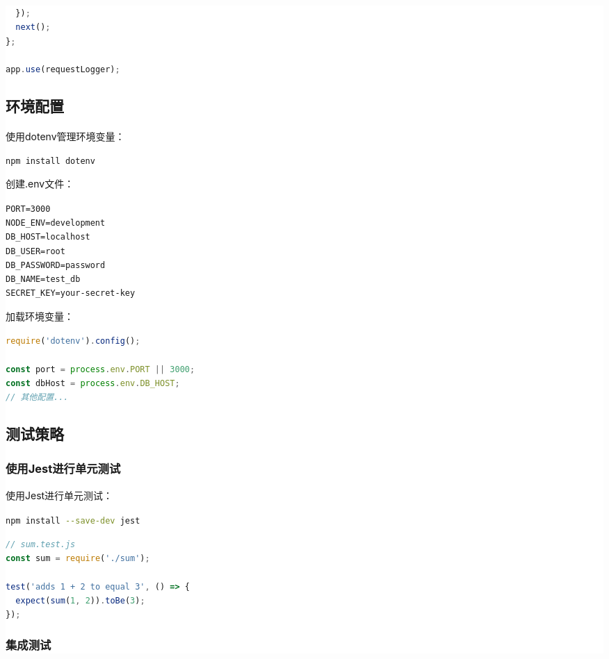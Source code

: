 ```javascript
  });
  next();
};

app.use(requestLogger);
```

##  环境配置

使用dotenv管理环境变量：

```bash
npm install dotenv
```

创建.env文件：
```
PORT=3000
NODE_ENV=development
DB_HOST=localhost
DB_USER=root
DB_PASSWORD=password
DB_NAME=test_db
SECRET_KEY=your-secret-key
```

加载环境变量：
```javascript
require('dotenv').config();

const port = process.env.PORT || 3000;
const dbHost = process.env.DB_HOST;
// 其他配置...
```

##  测试策略

###  使用Jest进行单元测试

使用Jest进行单元测试：

```bash
npm install --save-dev jest
```

```javascript
// sum.test.js
const sum = require('./sum');

test('adds 1 + 2 to equal 3', () => {
  expect(sum(1, 2)).toBe(3);
});
```

###  集成测试
